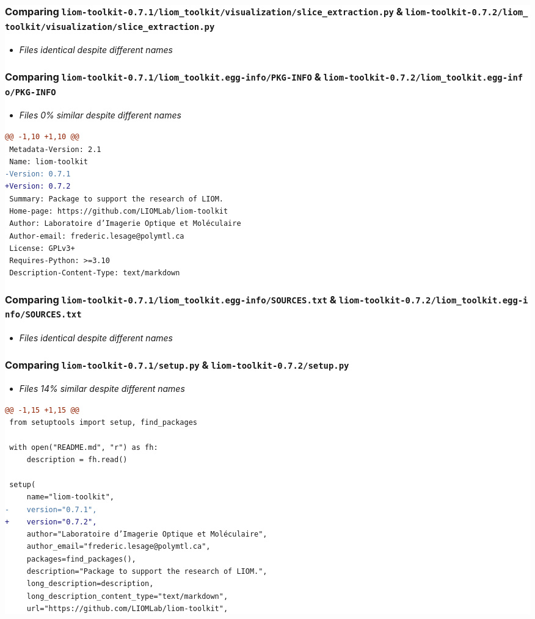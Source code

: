 ### Comparing `liom-toolkit-0.7.1/liom_toolkit/visualization/slice_extraction.py` & `liom-toolkit-0.7.2/liom_toolkit/visualization/slice_extraction.py`

 * *Files identical despite different names*

### Comparing `liom-toolkit-0.7.1/liom_toolkit.egg-info/PKG-INFO` & `liom-toolkit-0.7.2/liom_toolkit.egg-info/PKG-INFO`

 * *Files 0% similar despite different names*

```diff
@@ -1,10 +1,10 @@
 Metadata-Version: 2.1
 Name: liom-toolkit
-Version: 0.7.1
+Version: 0.7.2
 Summary: Package to support the research of LIOM.
 Home-page: https://github.com/LIOMLab/liom-toolkit
 Author: Laboratoire d’Imagerie Optique et Moléculaire
 Author-email: frederic.lesage@polymtl.ca
 License: GPLv3+
 Requires-Python: >=3.10
 Description-Content-Type: text/markdown
```

### Comparing `liom-toolkit-0.7.1/liom_toolkit.egg-info/SOURCES.txt` & `liom-toolkit-0.7.2/liom_toolkit.egg-info/SOURCES.txt`

 * *Files identical despite different names*

### Comparing `liom-toolkit-0.7.1/setup.py` & `liom-toolkit-0.7.2/setup.py`

 * *Files 14% similar despite different names*

```diff
@@ -1,15 +1,15 @@
 from setuptools import setup, find_packages
 
 with open("README.md", "r") as fh:
     description = fh.read()
 
 setup(
     name="liom-toolkit",
-    version="0.7.1",
+    version="0.7.2",
     author="Laboratoire d’Imagerie Optique et Moléculaire",
     author_email="frederic.lesage@polymtl.ca",
     packages=find_packages(),
     description="Package to support the research of LIOM.",
     long_description=description,
     long_description_content_type="text/markdown",
     url="https://github.com/LIOMLab/liom-toolkit",
```

